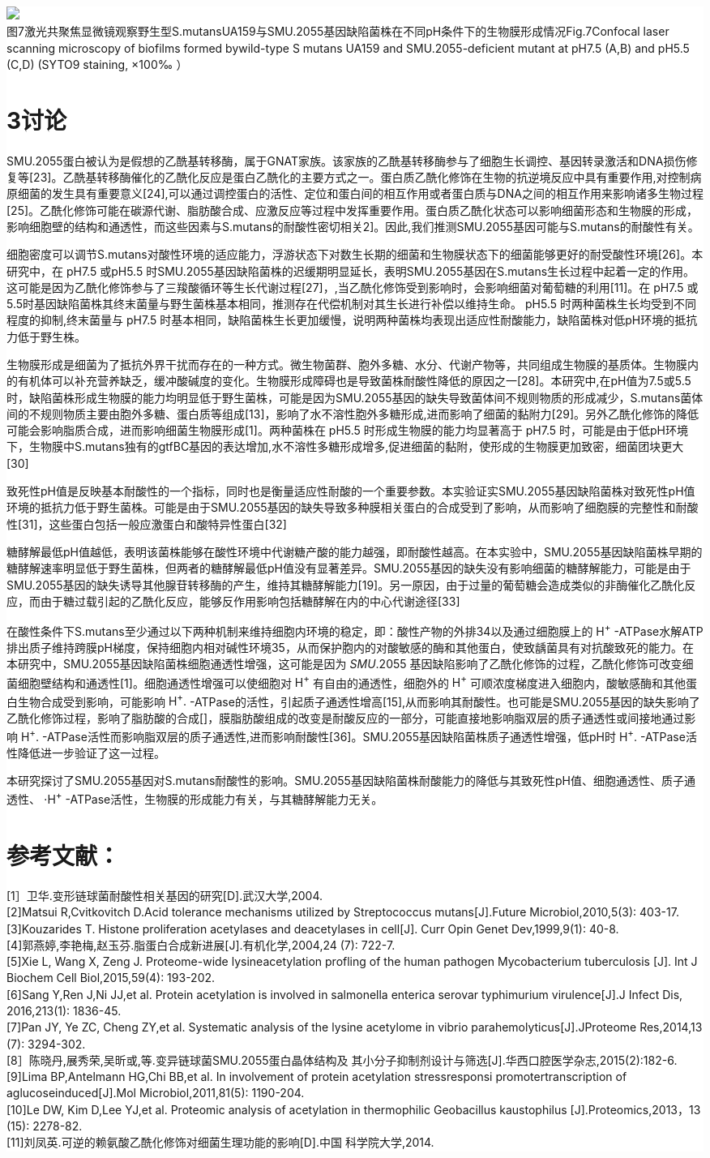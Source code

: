 ![](images/77693fef6315d60a134d8632b79f712a73925ce4ae812c0a40cb26049986e845.jpg)  
图7激光共聚焦显微镜观察野生型S.mutansUA159与SMU.2055基因缺陷菌株在不同pH条件下的生物膜形成情况Fig.7Confocal laser scanning microscopy of biofilms formed bywild-type S mutans UA159 and SMU.2055-deficient mutant at $\mathrm { p H } 7 . 5$ (A,B) and pH5.5 (C,D) (SYTO9 staining, $\times 1 0 0 \text{‰}$ ）

# 3讨论

SMU.2055蛋白被认为是假想的乙酰基转移酶，属于GNAT家族。该家族的乙酰基转移酶参与了细胞生长调控、基因转录激活和DNA损伤修复等[23]。乙酰基转移酶催化的乙酰化反应是蛋白乙酰化的主要方式之一。蛋白质乙酰化修饰在生物的抗逆境反应中具有重要作用,对控制病原细菌的发生具有重要意义[24],可以通过调控蛋白的活性、定位和蛋白间的相互作用或者蛋白质与DNA之间的相互作用来影响诸多生物过程[25]。乙酰化修饰可能在碳源代谢、脂肪酸合成、应激反应等过程中发挥重要作用。蛋白质乙酰化状态可以影响细菌形态和生物膜的形成，影响细胞壁的结构和通透性，而这些因素与S.mutans的耐酸性密切相关2]。因此,我们推测SMU.2055基因可能与S.mutans的耐酸性有关。

细胞密度可以调节S.mutans对酸性环境的适应能力，浮游状态下对数生长期的细菌和生物膜状态下的细菌能够更好的耐受酸性环境[26]。本研究中，在 $\mathrm { p H } 7 . 5$ 或$\mathrm { p H } 5 . 5$ 时SMU.2055基因缺陷菌株的迟缓期明显延长，表明SMU.2055基因在S.mutans生长过程中起着一定的作用。这可能是因为乙酰化修饰参与了三羧酸循环等生长代谢过程[27]，,当乙酰化修饰受到影响时，会影响细菌对葡萄糖的利用[11]。在 $\mathrm { p H } 7 . 5$ 或5.5时基因缺陷菌株其终末菌量与野生菌株基本相同，推测存在代偿机制对其生长进行补偿以维持生命。 $\mathrm { p H } 5 . 5$ 时两种菌株生长均受到不同程度的抑制,终末菌量与 $\mathrm { p H } 7 . 5$ 时基本相同，缺陷菌株生长更加缓慢，说明两种菌株均表现出适应性耐酸能力，缺陷菌株对低pH环境的抵抗力低于野生株。

生物膜形成是细菌为了抵抗外界干扰而存在的一种方式。微生物菌群、胞外多糖、水分、代谢产物等，共同组成生物膜的基质体。生物膜内的有机体可以补充营养缺乏，缓冲酸碱度的变化。生物膜形成障碍也是导致菌株耐酸性降低的原因之一[28]。本研究中,在pH值为7.5或5.5时，缺陷菌株形成生物膜的能力均明显低于野生菌株，可能是因为SMU.2055基因的缺失导致菌体间不规则物质的形成减少，S.mutans菌体间的不规则物质主要由胞外多糖、蛋白质等组成[13]，影响了水不溶性胞外多糖形成,进而影响了细菌的黏附力[29]。另外乙酰化修饰的降低可能会影响脂质合成，进而影响细菌生物膜形成[1]。两种菌株在 $\mathrm { p H } 5 . 5$ 时形成生物膜的能力均显著高于 $\mathrm { p H } 7 . 5$ 时，可能是由于低pH环境下，生物膜中S.mutans独有的gtfBC基因的表达增加,水不溶性多糖形成增多,促进细菌的黏附，使形成的生物膜更加致密，细菌团块更大[30]

致死性pH值是反映基本耐酸性的一个指标，同时也是衡量适应性耐酸的一个重要参数。本实验证实SMU.2055基因缺陷菌株对致死性pH值环境的抵抗力低于野生菌株。可能是由于SMU.2055基因的缺失导致多种膜相关蛋白的合成受到了影响，从而影响了细胞膜的完整性和耐酸性[31]，这些蛋白包括一般应激蛋白和酸特异性蛋白[32]

糖酵解最低pH值越低，表明该菌株能够在酸性环境中代谢糖产酸的能力越强，即耐酸性越高。在本实验中，SMU.2055基因缺陷菌株早期的糖酵解速率明显低于野生菌株，但两者的糖酵解最低pH值没有显著差异。SMU.2055基因的缺失没有影响细菌的糖酵解能力，可能是由于SMU.2055基因的缺失诱导其他腺苷转移酶的产生，维持其糖酵解能力[19]。另一原因，由于过量的葡萄糖会造成类似的非酶催化乙酰化反应，而由于糖过载引起的乙酰化反应，能够反作用影响包括糖酵解在内的中心代谢途径[33]

在酸性条件下S.mutans至少通过以下两种机制来维持细胞内环境的稳定，即：酸性产物的外排34以及通过细胞膜上的 $\mathrm { H } ^ { + }$ -ATPase水解ATP排出质子维持跨膜pH梯度，保持细胞内相对碱性环境35，从而保护胞内的对酸敏感的酶和其他蛋白，使致龋菌具有对抗酸致死的能力。在本研究中，SMU.2055基因缺陷菌株细胞通透性增强，这可能是因为 $S M U . 2 0 5 5$ 基因缺陷影响了乙酰化修饰的过程，乙酰化修饰可改变细菌细胞壁结构和通透性[1]。细胞通透性增强可以使细胞对 $\mathrm { H } ^ { + }$ 有自由的通透性，细胞外的 $\mathrm { H } ^ { + }$ 可顺浓度梯度进入细胞内，酸敏感酶和其他蛋白生物合成受到影响，可能影响 $\mathrm { H ^ { + } } .$ -ATPase的活性，引起质子通透性增高[15],从而影响其耐酸性。也可能是SMU.2055基因的缺失影响了乙酰化修饰过程，影响了脂肪酸的合成[]，膜脂肪酸组成的改变是耐酸反应的一部分，可能直接地影响脂双层的质子通透性或间接地通过影响 $\operatorname { H } ^ { + } .$ -ATPase活性而影响脂双层的质子通透性,进而影响耐酸性[36]。SMU.2055基因缺陷菌株质子通透性增强，低pH时 $\mathrm { H } ^ { + } .$ -ATPase活性降低进一步验证了这一过程。

本研究探讨了SMU.2055基因对S.mutans耐酸性的影响。SMU.2055基因缺陷菌株耐酸能力的降低与其致死性pH值、细胞通透性、质子通透性、 $\cdot \mathrm { H } ^ { + }$ -ATPase活性，生物膜的形成能力有关，与其糖酵解能力无关。

# 参考文献：

[1］卫华.变形链球菌耐酸性相关基因的研究[D].武汉大学,2004.   
[2]Matsui R,Cvitkovitch D.Acid tolerance mechanisms utilized by Streptococcus mutans[J].Future Microbiol,2010,5(3): 403-17.   
[3]Kouzarides T. Histone proliferation acetylases and deacetylases in cell[J]. Curr Opin Genet Dev,1999,9(1): 40-8.   
[4]郭燕婷,李艳梅,赵玉芬.脂蛋白合成新进展[J].有机化学,2004,24 (7): 722-7.   
[5]Xie L, Wang X, Zeng J. Proteome-wide lysineacetylation profling of the human pathogen Mycobacterium tuberculosis [J]. Int J Biochem Cell Biol,2015,59(4): 193-202.   
[6]Sang Y,Ren J,Ni JJ,et al. Protein acetylation is involved in salmonella enterica serovar typhimurium virulence[J].J Infect Dis, 2016,213(1): 1836-45.   
[7]Pan JY, Ye ZC, Cheng ZY,et al. Systematic analysis of the lysine acetylome in vibrio parahemolyticus[J].JProteome Res,2014,13 (7): 3294-302.   
[8］陈晓丹,展秀荣,吴昕或,等.变异链球菌SMU.2055蛋白晶体结构及 其小分子抑制剂设计与筛选[J].华西口腔医学杂志,2015(2):182-6.   
[9]Lima BP,Antelmann HG,Chi BB,et al. In involvement of protein acetylation stressresponsi promotertranscription of aglucoseinduced[J].Mol Microbiol,2011,81(5): 1190-204.   
[10]Le DW, Kim D,Lee YJ,et al. Proteomic analysis of acetylation in thermophilic Geobacillus kaustophilus [J].Proteomics,2013，13 (15): 2278-82.   
[11]刘凤英.可逆的赖氨酸乙酰化修饰对细菌生理功能的影响[D].中国 科学院大学,2014.   